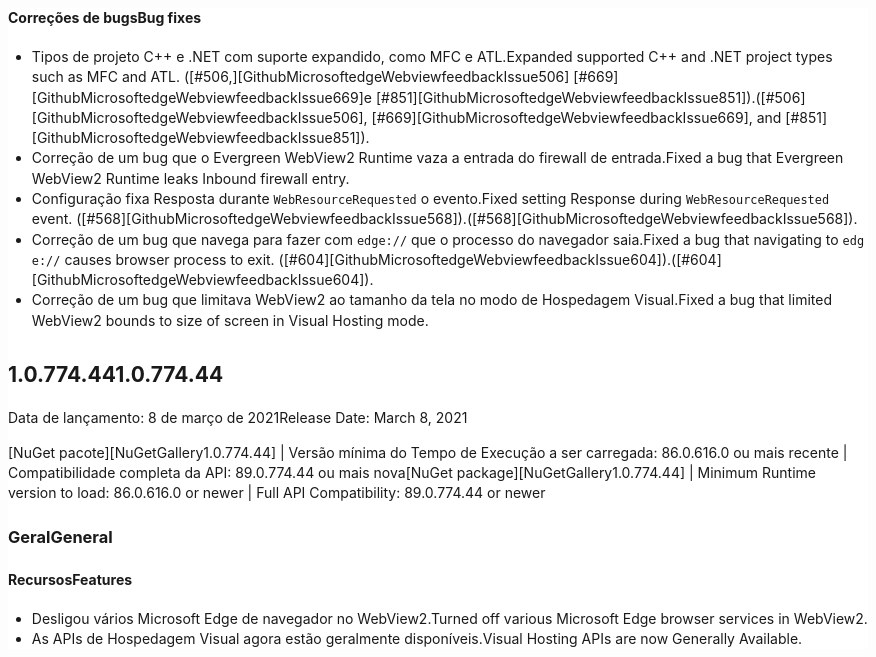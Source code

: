 #### <a name="bug-fixes"></a><span data-ttu-id="9418e-248">Correções de bugs</span><span class="sxs-lookup"><span data-stu-id="9418e-248">Bug fixes</span></span>  

*   <span data-ttu-id="9418e-249">Tipos de projeto C++ e .NET com suporte expandido, como MFC e ATL.</span><span class="sxs-lookup"><span data-stu-id="9418e-249">Expanded supported C++ and .NET project types such as MFC and ATL.</span></span>  <span data-ttu-id="9418e-250">\([\#506,][GithubMicrosoftedgeWebviewfeedbackIssue506] [\#669][GithubMicrosoftedgeWebviewfeedbackIssue669]e [\#851][GithubMicrosoftedgeWebviewfeedbackIssue851]\).</span><span class="sxs-lookup"><span data-stu-id="9418e-250">\([\#506][GithubMicrosoftedgeWebviewfeedbackIssue506], [\#669][GithubMicrosoftedgeWebviewfeedbackIssue669], and [\#851][GithubMicrosoftedgeWebviewfeedbackIssue851]\).</span></span>  
*   <span data-ttu-id="9418e-251">Correção de um bug que o Evergreen WebView2 Runtime vaza a entrada do firewall de entrada.</span><span class="sxs-lookup"><span data-stu-id="9418e-251">Fixed a bug that Evergreen WebView2 Runtime leaks Inbound firewall entry.</span></span>  
*   <span data-ttu-id="9418e-252">Configuração fixa Resposta durante `WebResourceRequested` o evento.</span><span class="sxs-lookup"><span data-stu-id="9418e-252">Fixed setting Response during `WebResourceRequested` event.</span></span>  <span data-ttu-id="9418e-253">\([\#568][GithubMicrosoftedgeWebviewfeedbackIssue568]\).</span><span class="sxs-lookup"><span data-stu-id="9418e-253">\([\#568][GithubMicrosoftedgeWebviewfeedbackIssue568]\).</span></span>  
*   <span data-ttu-id="9418e-254">Correção de um bug que navega para fazer com `edge://` que o processo do navegador saia.</span><span class="sxs-lookup"><span data-stu-id="9418e-254">Fixed a bug that navigating to `edge://` causes browser process to exit.</span></span>  <span data-ttu-id="9418e-255">\([\#604][GithubMicrosoftedgeWebviewfeedbackIssue604]\).</span><span class="sxs-lookup"><span data-stu-id="9418e-255">\([\#604][GithubMicrosoftedgeWebviewfeedbackIssue604]\).</span></span>  
*   <span data-ttu-id="9418e-256">Correção de um bug que limitava WebView2 ao tamanho da tela no modo de Hospedagem Visual.</span><span class="sxs-lookup"><span data-stu-id="9418e-256">Fixed a bug that limited WebView2 bounds to size of screen in Visual Hosting mode.</span></span>  
    
## <a name="1077444"></a><span data-ttu-id="9418e-257">1.0.774.44</span><span class="sxs-lookup"><span data-stu-id="9418e-257">1.0.774.44</span></span>  

<span data-ttu-id="9418e-258">Data de lançamento: 8 de março de 2021</span><span class="sxs-lookup"><span data-stu-id="9418e-258">Release Date: March 8, 2021</span></span>  

<span data-ttu-id="9418e-259">[NuGet pacote][NuGetGallery1.0.774.44] \| Versão mínima do Tempo de Execução a ser carregada: 86.0.616.0 ou mais recente \| Compatibilidade completa da API: 89.0.774.44 ou mais nova</span><span class="sxs-lookup"><span data-stu-id="9418e-259">[NuGet package][NuGetGallery1.0.774.44] \| Minimum Runtime version to load: 86.0.616.0 or newer \| Full API Compatibility: 89.0.774.44 or newer</span></span>  

### <a name="general"></a><span data-ttu-id="9418e-260">Geral</span><span class="sxs-lookup"><span data-stu-id="9418e-260">General</span></span>  

#### <a name="features"></a><span data-ttu-id="9418e-261">Recursos</span><span class="sxs-lookup"><span data-stu-id="9418e-261">Features</span></span>  

*   <span data-ttu-id="9418e-262">Desligou vários Microsoft Edge de navegador no WebView2.</span><span class="sxs-lookup"><span data-stu-id="9418e-262">Turned off various Microsoft Edge browser services in WebView2.</span></span>  
*   <span data-ttu-id="9418e-263">As APIs de Hospedagem Visual agora estão geralmente disponíveis.</span><span class="sxs-lookup"><span data-stu-id="9418e-263">Visual Hosting APIs are now Generally Available.</span></span>  
    